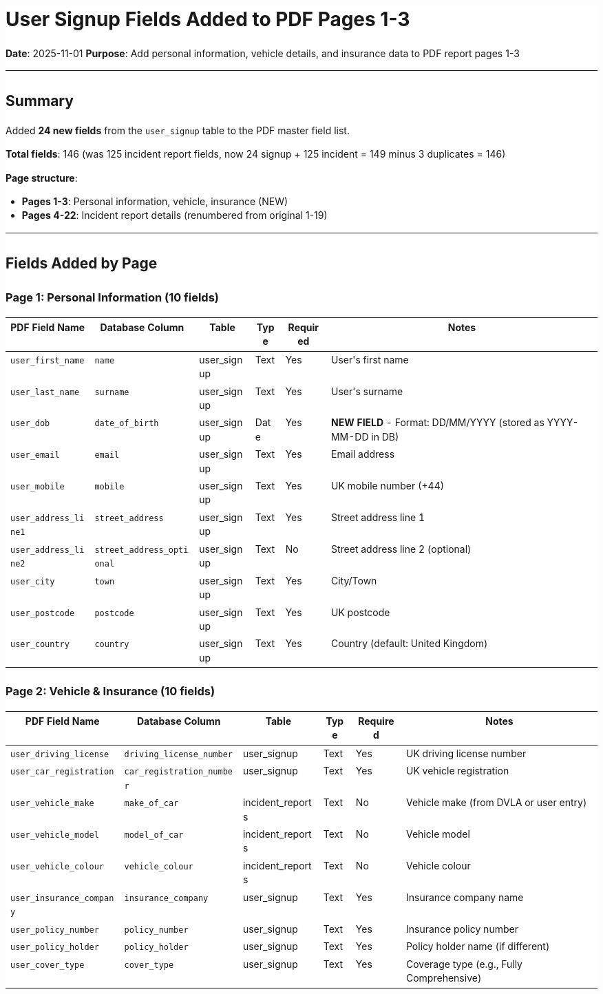 # User Signup Fields Added to PDF Pages 1-3

**Date**: 2025-11-01
**Purpose**: Add personal information, vehicle details, and insurance data to PDF report pages 1-3

---

## Summary

Added **24 new fields** from the `user_signup` table to the PDF master field list.

**Total fields**: 146 (was 125 incident report fields, now 24 signup + 125 incident = 149 minus 3 duplicates = 146)

**Page structure**:
- **Pages 1-3**: Personal information, vehicle, insurance (NEW)
- **Pages 4-22**: Incident report details (renumbered from original 1-19)

---

## Fields Added by Page

### Page 1: Personal Information (10 fields)

| PDF Field Name | Database Column | Table | Type | Required | Notes |
|----------------|-----------------|-------|------|----------|-------|
| `user_first_name` | `name` | user_signup | Text | Yes | User's first name |
| `user_last_name` | `surname` | user_signup | Text | Yes | User's surname |
| `user_dob` | `date_of_birth` | user_signup | Date | Yes | **NEW FIELD** - Format: DD/MM/YYYY (stored as YYYY-MM-DD in DB) |
| `user_email` | `email` | user_signup | Text | Yes | Email address |
| `user_mobile` | `mobile` | user_signup | Text | Yes | UK mobile number (+44) |
| `user_address_line1` | `street_address` | user_signup | Text | Yes | Street address line 1 |
| `user_address_line2` | `street_address_optional` | user_signup | Text | No | Street address line 2 (optional) |
| `user_city` | `town` | user_signup | Text | Yes | City/Town |
| `user_postcode` | `postcode` | user_signup | Text | Yes | UK postcode |
| `user_country` | `country` | user_signup | Text | Yes | Country (default: United Kingdom) |

### Page 2: Vehicle & Insurance (10 fields)

| PDF Field Name | Database Column | Table | Type | Required | Notes |
|----------------|-----------------|-------|------|----------|-------|
| `user_driving_license` | `driving_license_number` | user_signup | Text | Yes | UK driving license number |
| `user_car_registration` | `car_registration_number` | user_signup | Text | Yes | UK vehicle registration |
| `user_vehicle_make` | `make_of_car` | incident_reports | Text | No | Vehicle make (from DVLA or user entry) |
| `user_vehicle_model` | `model_of_car` | incident_reports | Text | No | Vehicle model |
| `user_vehicle_colour` | `vehicle_colour` | incident_reports | Text | No | Vehicle colour |
| `user_insurance_company` | `insurance_company` | user_signup | Text | Yes | Insurance company name |
| `user_policy_number` | `policy_number` | user_signup | Text | Yes | Insurance policy number |
| `user_policy_holder` | `policy_holder` | user_signup | Text | Yes | Policy holder name (if different) |
| `user_cover_type` | `cover_type` | user_signup | Text | Yes | Coverage type (e.g., Fully Comprehensive) |
